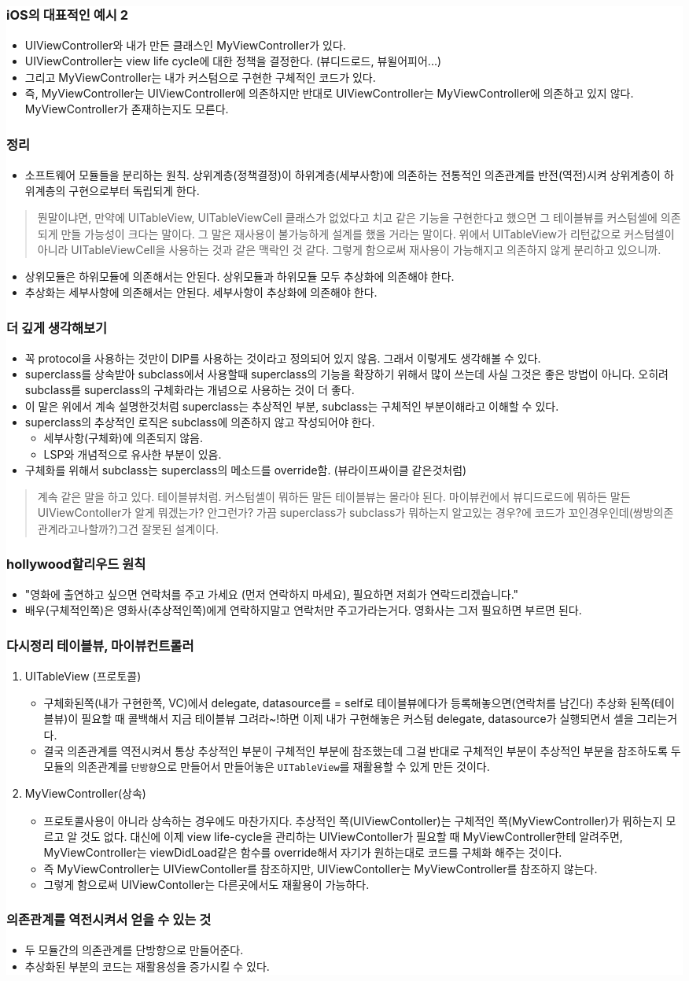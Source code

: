 
### iOS의 대표적인 예시 2 
- UIViewController와 내가 만든 클래스인 MyViewController가 있다. 
- UIViewController는 view life cycle에 대한 정책을 결정한다. (뷰디드로드, 뷰윌어피어...)
- 그리고 MyViewController는 내가 커스텀으로 구현한 구체적인 코드가 있다. 
- 즉, MyViewController는 UIViewController에 의존하지만 반대로 UIViewController는 MyViewController에 의존하고 있지 않다. MyViewController가 존재하는지도 모른다. 



### 정리 
- 소프트웨어 모듈들을 분리하는 원칙. 상위계층(정책결정)이 하위계층(세부사항)에 의존하는 전통적인 의존관계를 반전(역전)시켜 상위계층이 하위계층의 구현으로부터 독립되게 한다. 
> 뭔말이냐면, 만약에 UITableView, UITableViewCell 클래스가 없었다고 치고 같은 기능을 구현한다고 했으면 그 테이블뷰를 커스텀셀에 의존되게 만들 가능성이 크다는 말이다. 그 말은 재사용이 불가능하게 설계를 했을 거라는 말이다. 위에서 UITableView가 리턴값으로 커스텀셀이아니라 UITableViewCell을 사용하는 것과 같은 맥락인 것 같다. 그렇게 함으로써 재사용이 가능해지고 의존하지 않게 분리하고 있으니까. 
- 상위모듈은 하위모듈에 의존해서는 안된다. 상위모듈과 하위모듈 모두 추상화에 의존해야 한다. 
- 추상화는 세부사항에 의존해서는 안된다. 세부사항이 추상화에 의존해야 한다. 

### 더 깊게 생각해보기 
- 꼭 protocol을 사용하는 것만이 DIP를 사용하는 것이라고 정의되어 있지 않음. 그래서 이렇게도 생각해볼 수 있다. 
- superclass를 상속받아 subclass에서 사용할때 superclass의 기능을 확장하기 위해서 많이 쓰는데 사실 그것은 좋은 방법이 아니다. 오히려 subclass를 superclass의 구체화라는 개념으로 사용하는 것이 더 좋다. 
- 이 말은 위에서 계속 설명한것처럼 superclass는 추상적인 부분, subclass는 구체적인 부분이해라고 이해할 수 있다. 
- superclass의 추상적인 로직은 subclass에 의존하지 않고 작성되어야 한다. 
	- 세부사항(구체화)에 의존되지 않음. 
    - LSP와 개념적으로 유사한 부분이 있음. 
- 구체화를 위해서 subclass는 superclass의 메소드를 override함. (뷰라이프싸이클 같은것처럼)
> 계속 같은 말을 하고 있다. 
테이블뷰처럼. 커스텀셀이 뭐하든 말든 테이블뷰는 몰라야 된다. 마이뷰컨에서 뷰디드로드에 뭐하든 말든 UIViewContoller가 알게 뭐겠는가? 안그런가? 
가끔 superclass가 subclass가 뭐하는지 알고있는 경우?에 코드가 꼬인경우인데(쌍방의존관계라고나할까?)그건 잘못된 설계이다. 

### hollywood할리우드 원칙 
- "영화에 출연하고 싶으면 연락처를 주고 가세요 (먼저 연락하지 마세요), 필요하면 저희가 연락드리겠습니다." 
- 배우(구체적인쪽)은 영화사(추상적인쪽)에게 연락하지말고 연락처만 주고가라는거다. 영화사는 그저 필요하면 부르면 된다. 

### 다시정리 테이블뷰, 마이뷰컨트롤러 
    
1. UITableView (프로토콜)
	- 구체화된쪽(내가 구현한쪽, VC)에서 delegate, datasource를 = self로 테이블뷰에다가 등록해놓으면(연락처를 남긴다) 추상화 된쪽(테이블뷰)이 필요할 때 콜백해서 지금 테이블뷰 그려라~!하면 이제 내가 구현해놓은 커스텀 delegate, datasource가 실행되면서 셀을 그리는거다. 
	- 결국 의존관계를 역전시켜서 통상 추상적인 부분이 구체적인 부분에 참조했는데 그걸 반대로 구체적인 부분이 추상적인 부분을 참조하도록 두 모듈의 의존관계를 `단방향`으로 만들어서 만들어놓은 `UITableView`를 재활용할 수 있게 만든 것이다. 
    
2. MyViewController(상속)
	- 프로토콜사용이 아니라 상속하는 경우에도 마찬가지다. 추상적인 쪽(UIViewContoller)는 구체적인 쪽(MyViewController)가 뭐하는지 모르고 알 것도 없다. 대신에 이제 view life-cycle을 관리하는 UIViewContoller가 필요할 때 MyViewController한테 알려주면, MyViewController는 viewDidLoad같은 함수를 override해서 자기가 원하는대로 코드를 구체화 해주는 것이다. 
    - 즉 MyViewController는 UIViewContoller를 참조하지만, UIViewContoller는 MyViewController를 참조하지 않는다. 
    - 그렇게 함으로써 UIViewContoller는 다른곳에서도 재활용이 가능하다.
    
    
### 의존관계를 역전시켜서 얻을 수 있는 것 
- 두 모듈간의 의존관계를 단방향으로 만들어준다. 
- 추상화된 부분의 코드는 재활용성을 증가시킬 수 있다. 
